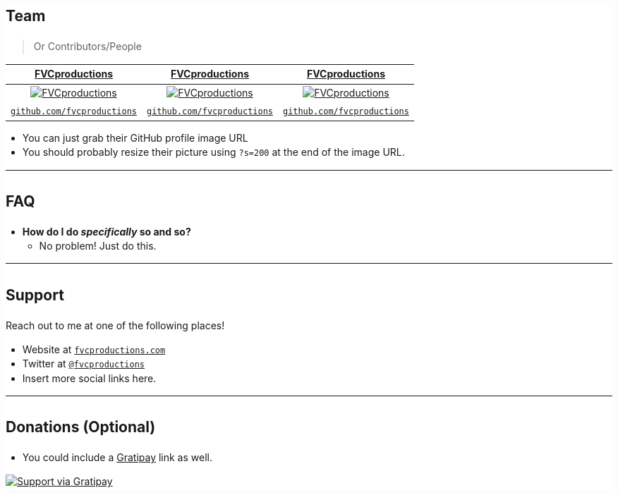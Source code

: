 ## Team

> Or Contributors/People

| <a href="http://fvcproductions.com" target="_blank">**FVCproductions**</a> | <a href="http://fvcproductions.com" target="_blank">**FVCproductions**</a> | <a href="http://fvcproductions.com" target="_blank">**FVCproductions**</a> |
| :---: |:---:| :---:|
| [![FVCproductions](https://avatars1.githubusercontent.com/u/4284691?v=3&s=200)](http://fvcproductions.com)    | [![FVCproductions](https://avatars1.githubusercontent.com/u/4284691?v=3&s=200)](http://fvcproductions.com) | [![FVCproductions](https://avatars1.githubusercontent.com/u/4284691?v=3&s=200)](http://fvcproductions.com)  |
| <a href="http://github.com/fvcproductions" target="_blank">`github.com/fvcproductions`</a> | <a href="http://github.com/fvcproductions" target="_blank">`github.com/fvcproductions`</a> | <a href="http://github.com/fvcproductions" target="_blank">`github.com/fvcproductions`</a> |

- You can just grab their GitHub profile image URL
- You should probably resize their picture using `?s=200` at the end of the image URL.

---

## FAQ

- **How do I do *specifically* so and so?**
    - No problem! Just do this.

---

## Support

Reach out to me at one of the following places!

- Website at <a href="http://fvcproductions.com" target="_blank">`fvcproductions.com`</a>
- Twitter at <a href="http://twitter.com/fvcproductions" target="_blank">`@fvcproductions`</a>
- Insert more social links here.

---

## Donations (Optional)

- You could include a <a href="https://cdn.rawgit.com/gratipay/gratipay-badge/2.3.0/dist/gratipay.png" target="_blank">Gratipay</a> link as well.

[![Support via Gratipay](https://cdn.rawgit.com/gratipay/gratipay-badge/2.3.0/dist/gratipay.png)](https://gratipay.com/fvcproductions/)
